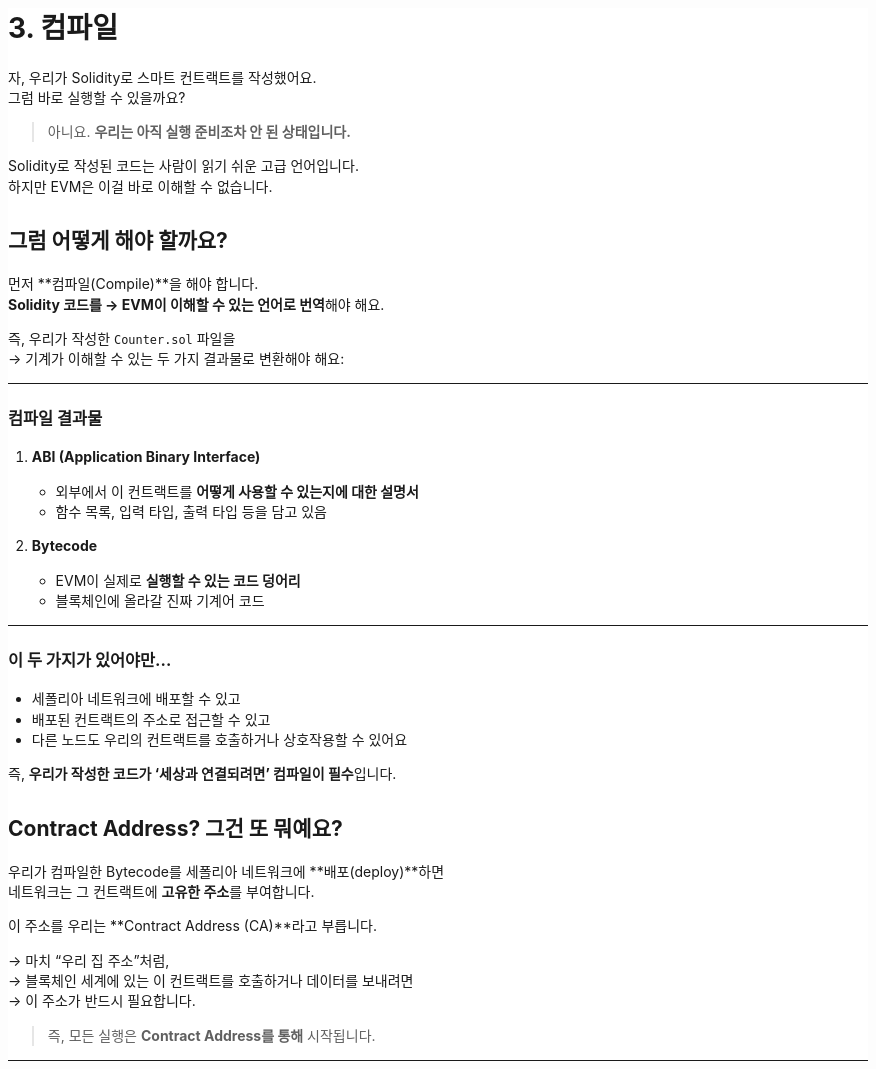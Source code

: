 # 3. **컴파일**

자, 우리가 Solidity로 스마트 컨트랙트를 작성했어요.  
그럼 바로 실행할 수 있을까요?

> 아니요. **우리는 아직 실행 준비조차 안 된 상태입니다.**

Solidity로 작성된 코드는 사람이 읽기 쉬운 고급 언어입니다.  
하지만 EVM은 이걸 바로 이해할 수 없습니다.

## 그럼 어떻게 해야 할까요?

먼저 **컴파일(Compile)**을 해야 합니다.  
**Solidity 코드를 → EVM이 이해할 수 있는 언어로 번역**해야 해요.

즉, 우리가 작성한 `Counter.sol` 파일을  
→ 기계가 이해할 수 있는 두 가지 결과물로 변환해야 해요:

---

### 컴파일 결과물

1. **ABI (Application Binary Interface)**

   - 외부에서 이 컨트랙트를 **어떻게 사용할 수 있는지에 대한 설명서**
   - 함수 목록, 입력 타입, 출력 타입 등을 담고 있음

2. **Bytecode**

   - EVM이 실제로 **실행할 수 있는 코드 덩어리**
   - 블록체인에 올라갈 진짜 기계어 코드

---

### 이 두 가지가 있어야만…

- 세폴리아 네트워크에 배포할 수 있고
- 배포된 컨트랙트의 주소로 접근할 수 있고
- 다른 노드도 우리의 컨트랙트를 호출하거나 상호작용할 수 있어요

즉, **우리가 작성한 코드가 ‘세상과 연결되려면’ 컴파일이 필수**입니다.

## Contract Address? 그건 또 뭐예요?

우리가 컴파일한 Bytecode를 세폴리아 네트워크에 **배포(deploy)**하면  
네트워크는 그 컨트랙트에 **고유한 주소**를 부여합니다.

이 주소를 우리는 **Contract Address (CA)**라고 부릅니다.

→ 마치 “우리 집 주소”처럼,  
→ 블록체인 세계에 있는 이 컨트랙트를 호출하거나 데이터를 보내려면  
→ 이 주소가 반드시 필요합니다.

> 즉, 모든 실행은 **Contract Address를 통해** 시작됩니다.

---